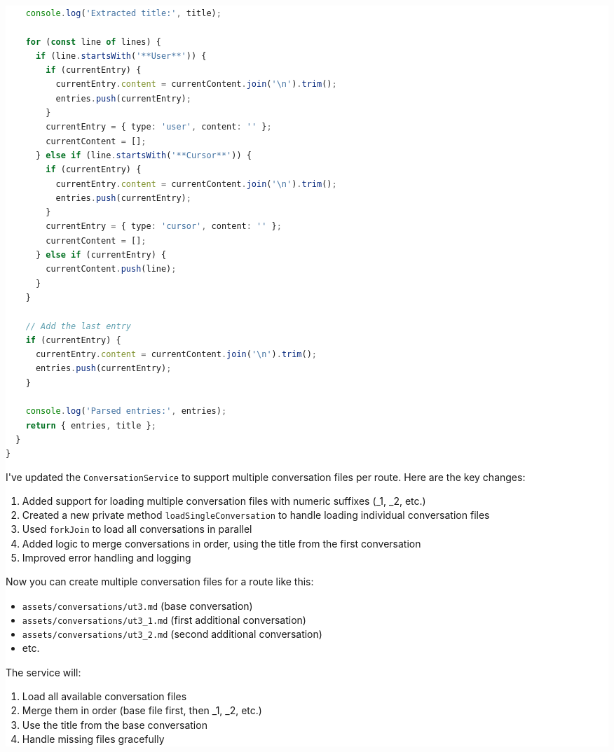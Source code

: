 ```typescript
    console.log('Extracted title:', title);

    for (const line of lines) {
      if (line.startsWith('**User**')) {
        if (currentEntry) {
          currentEntry.content = currentContent.join('\n').trim();
          entries.push(currentEntry);
        }
        currentEntry = { type: 'user', content: '' };
        currentContent = [];
      } else if (line.startsWith('**Cursor**')) {
        if (currentEntry) {
          currentEntry.content = currentContent.join('\n').trim();
          entries.push(currentEntry);
        }
        currentEntry = { type: 'cursor', content: '' };
        currentContent = [];
      } else if (currentEntry) {
        currentContent.push(line);
      }
    }

    // Add the last entry
    if (currentEntry) {
      currentEntry.content = currentContent.join('\n').trim();
      entries.push(currentEntry);
    }

    console.log('Parsed entries:', entries);
    return { entries, title };
  }
}
```

I've updated the `ConversationService` to support multiple conversation files per route. Here are the key changes:

1. Added support for loading multiple conversation files with numeric suffixes (_1, _2, etc.)
2. Created a new private method `loadSingleConversation` to handle loading individual conversation files
3. Used `forkJoin` to load all conversations in parallel
4. Added logic to merge conversations in order, using the title from the first conversation
5. Improved error handling and logging

Now you can create multiple conversation files for a route like this:
- `assets/conversations/ut3.md` (base conversation)
- `assets/conversations/ut3_1.md` (first additional conversation)
- `assets/conversations/ut3_2.md` (second additional conversation)
- etc.

The service will:
1. Load all available conversation files
2. Merge them in order (base file first, then _1, _2, etc.)
3. Use the title from the base conversation
4. Handle missing files gracefully
